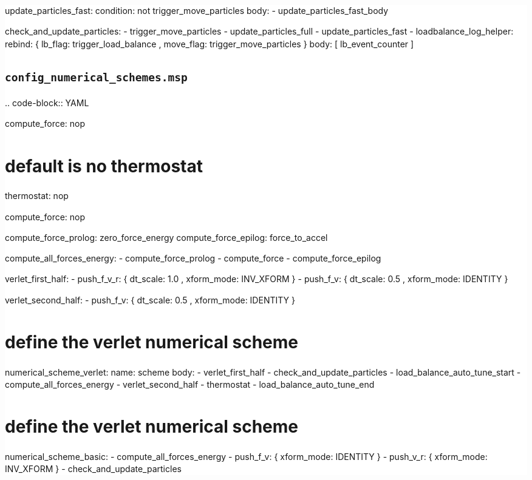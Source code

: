    update_particles_fast:
     condition: not trigger_move_particles
     body:
       - update_particles_fast_body
   
   check_and_update_particles:
     - trigger_move_particles
     - update_particles_full
     - update_particles_fast
     - loadbalance_log_helper:
         rebind: { lb_flag: trigger_load_balance , move_flag: trigger_move_particles }
         body: [ lb_event_counter ]

``config_numerical_schemes.msp``
--------------------------------

.. code-block:: YAML

   compute_force: nop
   
   # default is no thermostat
   thermostat: nop
   
   compute_force: nop
   
   compute_force_prolog: zero_force_energy
   compute_force_epilog: force_to_accel
   
   compute_all_forces_energy:
     - compute_force_prolog
     - compute_force
     - compute_force_epilog
   
   verlet_first_half:
     - push_f_v_r: { dt_scale: 1.0 , xform_mode: INV_XFORM }
     - push_f_v: { dt_scale: 0.5  , xform_mode: IDENTITY }  
   
   verlet_second_half:
     - push_f_v: { dt_scale: 0.5 , xform_mode: IDENTITY }
   
   # define the verlet numerical scheme
   numerical_scheme_verlet:
     name: scheme
     body:
       - verlet_first_half
       - check_and_update_particles
       - load_balance_auto_tune_start
       - compute_all_forces_energy
       - verlet_second_half
       - thermostat
       - load_balance_auto_tune_end
   
   # define the verlet numerical scheme
   numerical_scheme_basic:
     - compute_all_forces_energy
     - push_f_v: { xform_mode: IDENTITY }
     - push_v_r: { xform_mode: INV_XFORM }
     - check_and_update_particles
     